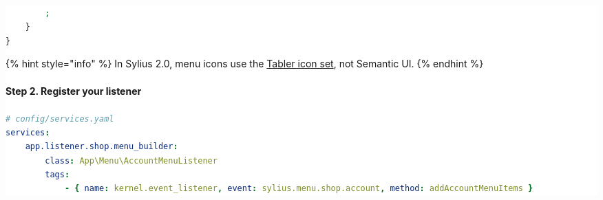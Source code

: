 ```php
        ;
    }
}
```

{% hint style="info" %}
In Sylius 2.0, menu icons use the [Tabler icon set](https://tabler-icons.io/), not Semantic UI.
{% endhint %}

#### Step 2. Register your listener

```yaml
# config/services.yaml
services:
    app.listener.shop.menu_builder:
        class: App\Menu\AccountMenuListener
        tags:
            - { name: kernel.event_listener, event: sylius.menu.shop.account, method: addAccountMenuItems }
```
